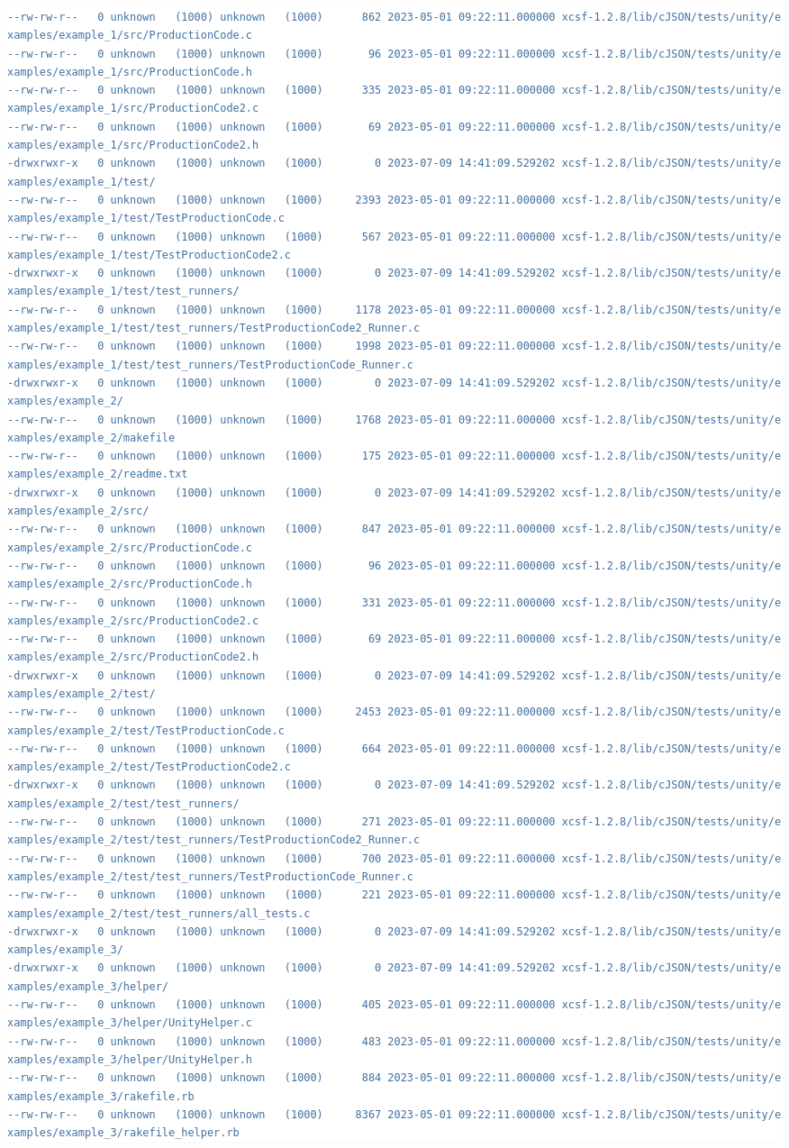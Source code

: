 ```diff
--rw-rw-r--   0 unknown   (1000) unknown   (1000)      862 2023-05-01 09:22:11.000000 xcsf-1.2.8/lib/cJSON/tests/unity/examples/example_1/src/ProductionCode.c
--rw-rw-r--   0 unknown   (1000) unknown   (1000)       96 2023-05-01 09:22:11.000000 xcsf-1.2.8/lib/cJSON/tests/unity/examples/example_1/src/ProductionCode.h
--rw-rw-r--   0 unknown   (1000) unknown   (1000)      335 2023-05-01 09:22:11.000000 xcsf-1.2.8/lib/cJSON/tests/unity/examples/example_1/src/ProductionCode2.c
--rw-rw-r--   0 unknown   (1000) unknown   (1000)       69 2023-05-01 09:22:11.000000 xcsf-1.2.8/lib/cJSON/tests/unity/examples/example_1/src/ProductionCode2.h
-drwxrwxr-x   0 unknown   (1000) unknown   (1000)        0 2023-07-09 14:41:09.529202 xcsf-1.2.8/lib/cJSON/tests/unity/examples/example_1/test/
--rw-rw-r--   0 unknown   (1000) unknown   (1000)     2393 2023-05-01 09:22:11.000000 xcsf-1.2.8/lib/cJSON/tests/unity/examples/example_1/test/TestProductionCode.c
--rw-rw-r--   0 unknown   (1000) unknown   (1000)      567 2023-05-01 09:22:11.000000 xcsf-1.2.8/lib/cJSON/tests/unity/examples/example_1/test/TestProductionCode2.c
-drwxrwxr-x   0 unknown   (1000) unknown   (1000)        0 2023-07-09 14:41:09.529202 xcsf-1.2.8/lib/cJSON/tests/unity/examples/example_1/test/test_runners/
--rw-rw-r--   0 unknown   (1000) unknown   (1000)     1178 2023-05-01 09:22:11.000000 xcsf-1.2.8/lib/cJSON/tests/unity/examples/example_1/test/test_runners/TestProductionCode2_Runner.c
--rw-rw-r--   0 unknown   (1000) unknown   (1000)     1998 2023-05-01 09:22:11.000000 xcsf-1.2.8/lib/cJSON/tests/unity/examples/example_1/test/test_runners/TestProductionCode_Runner.c
-drwxrwxr-x   0 unknown   (1000) unknown   (1000)        0 2023-07-09 14:41:09.529202 xcsf-1.2.8/lib/cJSON/tests/unity/examples/example_2/
--rw-rw-r--   0 unknown   (1000) unknown   (1000)     1768 2023-05-01 09:22:11.000000 xcsf-1.2.8/lib/cJSON/tests/unity/examples/example_2/makefile
--rw-rw-r--   0 unknown   (1000) unknown   (1000)      175 2023-05-01 09:22:11.000000 xcsf-1.2.8/lib/cJSON/tests/unity/examples/example_2/readme.txt
-drwxrwxr-x   0 unknown   (1000) unknown   (1000)        0 2023-07-09 14:41:09.529202 xcsf-1.2.8/lib/cJSON/tests/unity/examples/example_2/src/
--rw-rw-r--   0 unknown   (1000) unknown   (1000)      847 2023-05-01 09:22:11.000000 xcsf-1.2.8/lib/cJSON/tests/unity/examples/example_2/src/ProductionCode.c
--rw-rw-r--   0 unknown   (1000) unknown   (1000)       96 2023-05-01 09:22:11.000000 xcsf-1.2.8/lib/cJSON/tests/unity/examples/example_2/src/ProductionCode.h
--rw-rw-r--   0 unknown   (1000) unknown   (1000)      331 2023-05-01 09:22:11.000000 xcsf-1.2.8/lib/cJSON/tests/unity/examples/example_2/src/ProductionCode2.c
--rw-rw-r--   0 unknown   (1000) unknown   (1000)       69 2023-05-01 09:22:11.000000 xcsf-1.2.8/lib/cJSON/tests/unity/examples/example_2/src/ProductionCode2.h
-drwxrwxr-x   0 unknown   (1000) unknown   (1000)        0 2023-07-09 14:41:09.529202 xcsf-1.2.8/lib/cJSON/tests/unity/examples/example_2/test/
--rw-rw-r--   0 unknown   (1000) unknown   (1000)     2453 2023-05-01 09:22:11.000000 xcsf-1.2.8/lib/cJSON/tests/unity/examples/example_2/test/TestProductionCode.c
--rw-rw-r--   0 unknown   (1000) unknown   (1000)      664 2023-05-01 09:22:11.000000 xcsf-1.2.8/lib/cJSON/tests/unity/examples/example_2/test/TestProductionCode2.c
-drwxrwxr-x   0 unknown   (1000) unknown   (1000)        0 2023-07-09 14:41:09.529202 xcsf-1.2.8/lib/cJSON/tests/unity/examples/example_2/test/test_runners/
--rw-rw-r--   0 unknown   (1000) unknown   (1000)      271 2023-05-01 09:22:11.000000 xcsf-1.2.8/lib/cJSON/tests/unity/examples/example_2/test/test_runners/TestProductionCode2_Runner.c
--rw-rw-r--   0 unknown   (1000) unknown   (1000)      700 2023-05-01 09:22:11.000000 xcsf-1.2.8/lib/cJSON/tests/unity/examples/example_2/test/test_runners/TestProductionCode_Runner.c
--rw-rw-r--   0 unknown   (1000) unknown   (1000)      221 2023-05-01 09:22:11.000000 xcsf-1.2.8/lib/cJSON/tests/unity/examples/example_2/test/test_runners/all_tests.c
-drwxrwxr-x   0 unknown   (1000) unknown   (1000)        0 2023-07-09 14:41:09.529202 xcsf-1.2.8/lib/cJSON/tests/unity/examples/example_3/
-drwxrwxr-x   0 unknown   (1000) unknown   (1000)        0 2023-07-09 14:41:09.529202 xcsf-1.2.8/lib/cJSON/tests/unity/examples/example_3/helper/
--rw-rw-r--   0 unknown   (1000) unknown   (1000)      405 2023-05-01 09:22:11.000000 xcsf-1.2.8/lib/cJSON/tests/unity/examples/example_3/helper/UnityHelper.c
--rw-rw-r--   0 unknown   (1000) unknown   (1000)      483 2023-05-01 09:22:11.000000 xcsf-1.2.8/lib/cJSON/tests/unity/examples/example_3/helper/UnityHelper.h
--rw-rw-r--   0 unknown   (1000) unknown   (1000)      884 2023-05-01 09:22:11.000000 xcsf-1.2.8/lib/cJSON/tests/unity/examples/example_3/rakefile.rb
--rw-rw-r--   0 unknown   (1000) unknown   (1000)     8367 2023-05-01 09:22:11.000000 xcsf-1.2.8/lib/cJSON/tests/unity/examples/example_3/rakefile_helper.rb
```